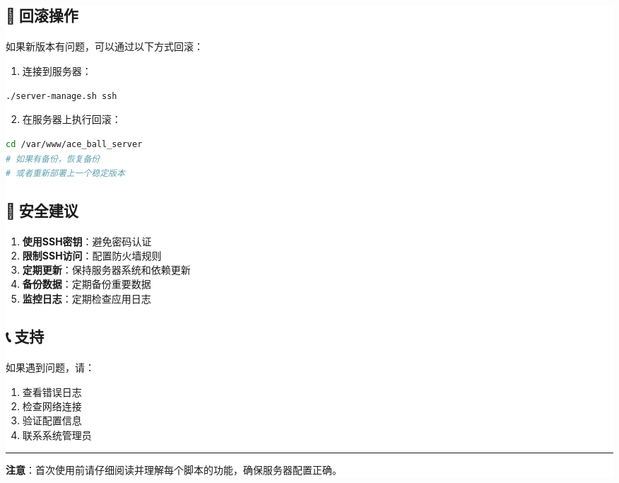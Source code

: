 ## 🔄 回滚操作

如果新版本有问题，可以通过以下方式回滚：

1. 连接到服务器：
```bash
./server-manage.sh ssh
```

2. 在服务器上执行回滚：
```bash
cd /var/www/ace_ball_server
# 如果有备份，恢复备份
# 或者重新部署上一个稳定版本
```

## 🚨 安全建议

1. **使用SSH密钥**：避免密码认证
2. **限制SSH访问**：配置防火墙规则
3. **定期更新**：保持服务器系统和依赖更新
4. **备份数据**：定期备份重要数据
5. **监控日志**：定期检查应用日志

## 📞 支持

如果遇到问题，请：
1. 查看错误日志
2. 检查网络连接
3. 验证配置信息
4. 联系系统管理员

---

**注意**：首次使用前请仔细阅读并理解每个脚本的功能，确保服务器配置正确。 